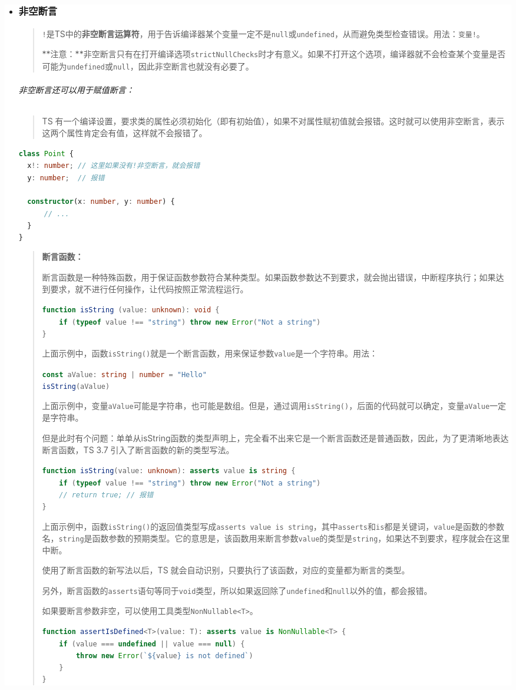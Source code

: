 - ### 非空断言

  > `!`是TS中的**非空断言运算符**，用于告诉编译器某个变量一定不是`null`或`undefined`，从而避免类型检查错误。用法：`变量!`。
  >
  > **注意：**非空断言只有在打开编译选项`strictNullChecks`时才有意义。如果不打开这个选项，编译器就不会检查某个变量是否可能为`undefined`或`null`，因此非空断言也就没有必要了。

  ###### 非空断言还可以用于赋值断言：

  > TS 有一个编译设置，要求类的属性必须初始化（即有初始值），如果不对属性赋初值就会报错。这时就可以使用非空断言，表示这两个属性肯定会有值，这样就不会报错了。

  ```ts
  class Point {
  	x!: number; // 这里如果没有!非空断言，就会报错
  	y: number;  // 报错
  
  	constructor(x: number, y: number) {
  		// ...
  	}
  }
  ```

  > **断言函数：**
  >
  > 断言函数是一种特殊函数，用于保证函数参数符合某种类型。如果函数参数达不到要求，就会抛出错误，中断程序执行；如果达到要求，就不进行任何操作，让代码按照正常流程运行。
  >
  > ```ts
  > function isString (value: unknown): void {
  > 	if (typeof value !== "string") throw new Error("Not a string")
  > }
  > ```
  >
  > 上面示例中，函数`isString()`就是一个断言函数，用来保证参数`value`是一个字符串。用法：
  >
  > ```ts
  > const aValue: string | number = "Hello"
  > isString(aValue)
  > ```
  >
  > 上面示例中，变量`aValue`可能是字符串，也可能是数组。但是，通过调用`isString()`，后面的代码就可以确定，变量`aValue`一定是字符串。
  >
  > 但是此时有个问题：单单从isString函数的类型声明上，完全看不出来它是一个断言函数还是普通函数，因此，为了更清晰地表达断言函数，TS 3.7 引入了断言函数的新的类型写法。
  >
  > ```ts
  > function isString(value: unknown): asserts value is string {
  > 	if (typeof value !== "string") throw new Error("Not a string")
  > 	// return true; // 报错
  > }
  > ```
  >
  > 上面示例中，函数`isString()`的返回值类型写成`asserts value is string`，其中`asserts`和`is`都是关键词，`value`是函数的参数名，`string`是函数参数的预期类型。它的意思是，该函数用来断言参数`value`的类型是`string`，如果达不到要求，程序就会在这里中断。
  >
  > 使用了断言函数的新写法以后，TS 就会自动识别，只要执行了该函数，对应的变量都为断言的类型。
  >
  > 另外，断言函数的`asserts`语句等同于`void`类型，所以如果返回除了`undefined`和`null`以外的值，都会报错。
  >
  > 如果要断言参数非空，可以使用工具类型`NonNullable<T>`。
  >
  > ```ts
  > function assertIsDefined<T>(value: T): asserts value is NonNullable<T> {
  >     if (value === undefined || value === null) {
  >     	throw new Error(`${value} is not defined`)
  >     }
  > }
  > ```